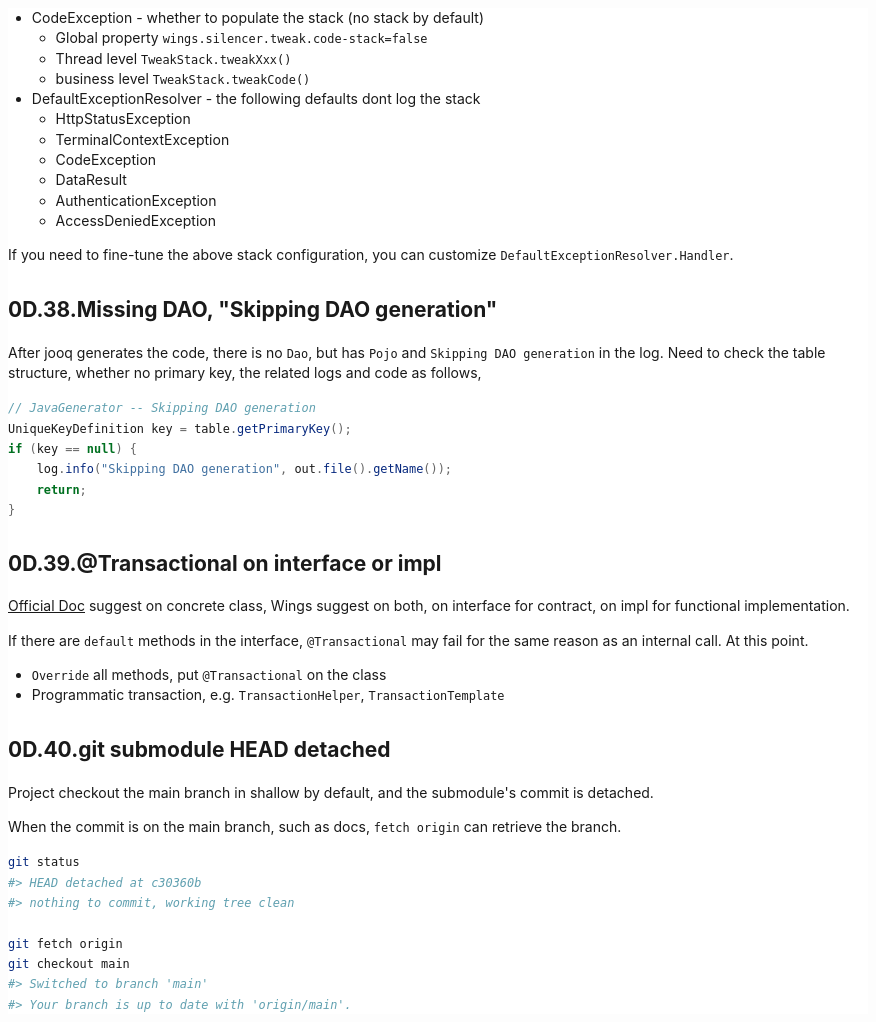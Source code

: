 * CodeException - whether to populate the stack (no stack by default)
  - Global property `wings.silencer.tweak.code-stack=false`
  - Thread level `TweakStack.tweakXxx()`
  - business level `TweakStack.tweakCode()`
* DefaultExceptionResolver - the following defaults dont log the stack
  - HttpStatusException
  - TerminalContextException
  - CodeException
  - DataResult
  - AuthenticationException
  - AccessDeniedException

If you need to fine-tune the above stack configuration,
you can customize `DefaultExceptionResolver.Handler`.

## 0D.38.Missing DAO, "Skipping DAO generation"

After jooq generates the code, there is no `Dao`, but has `Pojo` and
`Skipping DAO generation` in the log. Need to check the table structure,
whether no primary key, the related logs and code as follows,

```java
// JavaGenerator -- Skipping DAO generation
UniqueKeyDefinition key = table.getPrimaryKey();
if (key == null) {
    log.info("Skipping DAO generation", out.file().getName());
    return;
}
```

## 0D.39.@Transactional on interface or impl

[Official Doc](https://docs.spring.io/spring-framework/reference/data-access/transaction/declarative/annotations.html) suggest on concrete class,
Wings suggest on both, on interface for contract, on impl for functional implementation.

If there are `default` methods in the interface, `@Transactional` may fail for the same reason as an internal call. At this point.

* `Override` all methods, put `@Transactional` on the class
* Programmatic transaction, e.g. `TransactionHelper`, `TransactionTemplate`

## 0D.40.git submodule HEAD detached

Project checkout the main branch in shallow by default, and the submodule's commit is detached.

When the commit is on the main branch, such as docs, `fetch origin` can retrieve the branch.

```bash
git status
#> HEAD detached at c30360b
#> nothing to commit, working tree clean

git fetch origin
git checkout main
#> Switched to branch 'main'
#> Your branch is up to date with 'origin/main'.
```
